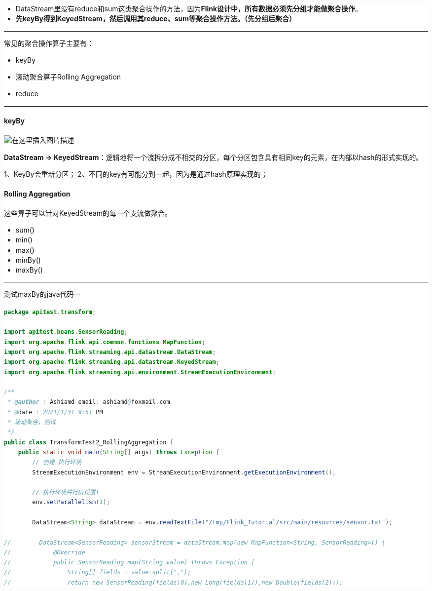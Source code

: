 + DataStream里没有reduce和sum这类聚合操作的方法，因为**Flink设计中，所有数据必须先分组才能做聚合操作**。
+ **先keyBy得到KeyedStream，然后调用其reduce、sum等聚合操作方法。（先分组后聚合）**

---

常见的聚合操作算子主要有：

+ keyBy
+ 滚动聚合算子Rolling Aggregation

+ reduce

---

#### keyBy

![在这里插入图片描述](https://img-blog.csdnimg.cn/20200902141943335.png?x-oss-process=image/watermark,type_ZmFuZ3poZW5naGVpdGk,shadow_10,text_aHR0cHM6Ly9ibG9nLmNzZG4ubmV0L2RvbmdrYW5nMTIzNDU2,size_16,color_FFFFFF,t_70#pic_center)

**DataStream -> KeyedStream**：逻辑地将一个流拆分成不相交的分区，每个分区包含具有相同key的元素，在内部以hash的形式实现的。

1、KeyBy会重新分区；
2、不同的key有可能分到一起，因为是通过hash原理实现的；

#### Rolling Aggregation

这些算子可以针对KeyedStream的每一个支流做聚合。

+ sum()
+ min()
+ max()
+ minBy()
+ maxBy()

---

测试maxBy的java代码一

```java
package apitest.transform;

import apitest.beans.SensorReading;
import org.apache.flink.api.common.functions.MapFunction;
import org.apache.flink.streaming.api.datastream.DataStream;
import org.apache.flink.streaming.api.datastream.KeyedStream;
import org.apache.flink.streaming.api.environment.StreamExecutionEnvironment;

/**
 * @author : Ashiamd email: ashiamd@foxmail.com
 * @date : 2021/1/31 9:51 PM
 * 滚动聚合，测试
 */
public class TransformTest2_RollingAggregation {
    public static void main(String[] args) throws Exception {
        // 创建 执行环境
        StreamExecutionEnvironment env = StreamExecutionEnvironment.getExecutionEnvironment();

        // 执行环境并行度设置1
        env.setParallelism(1);

        DataStream<String> dataStream = env.readTextFile("/tmp/Flink_Tutorial/src/main/resources/sensor.txt");

//        DataStream<SensorReading> sensorStream = dataStream.map(new MapFunction<String, SensorReading>() {
//            @Override
//            public SensorReading map(String value) throws Exception {
//                String[] fields = value.split(",");
//                return new SensorReading(fields[0],new Long(fields[1]),new Double(fields[2]));
```